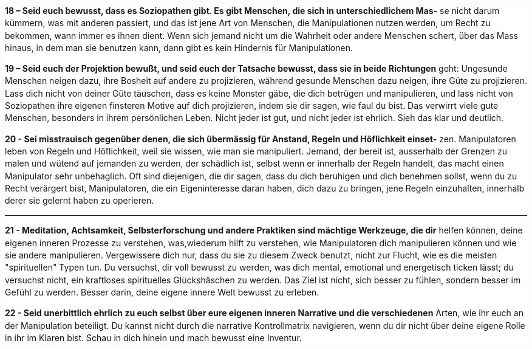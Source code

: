 **18 – Seid euch bewusst, dass es Soziopathen gibt. Es gibt Menschen, die sich in unterschiedlichem Mas-**
se nicht darum kümmern, was mit anderen passiert, und das ist jene Art von Menschen, die Manipulationen nutzen werden, um Recht zu bekommen, wann immer es ihnen dient. Wenn sich jemand nicht um
die Wahrheit oder andere Menschen schert, über das Mass hinaus, in dem man sie benutzen kann, dann
gibt es kein Hindernis für Manipulationen.

**19 – Seid euch der Projektion bewußt, und seid euch der Tatsache bewusst, dass sie in beide Richtungen**
geht: Ungesunde Menschen neigen dazu, ihre Bosheit auf andere zu projizieren, während gesunde Menschen dazu neigen, ihre Güte zu projizieren. Lass dich nicht von deiner Güte täuschen, dass es keine
Monster gäbe, die dich betrügen und manipulieren, und lass nicht von Soziopathen ihre eigenen finsteren
Motive auf dich projizieren, indem sie dir sagen, wie faul du bist. Das verwirrt viele gute Menschen, besonders in ihrem persönlichen Leben. Nicht jeder ist gut, und nicht jeder ist ehrlich. Sieh das klar und
deutlich.

**20 - Sei misstrauisch gegenüber denen, die sich übermässig für Anstand, Regeln und Höflichkeit einset-**
zen. Manipulatoren leben von Regeln und Höflichkeit, weil sie wissen, wie man sie manipuliert. Jemand,
der bereit ist, ausserhalb der Grenzen zu malen und wütend auf jemanden zu werden, der schädlich ist,
selbst wenn er innerhalb der Regeln handelt, das macht einen Manipulator sehr unbehaglich. Oft sind
diejenigen, die dir sagen, dass du dich beruhigen und dich benehmen sollst, wenn du zu Recht verärgert
bist, Manipulatoren, die ein Eigeninteresse daran haben, dich dazu zu bringen, jene Regeln einzuhalten,
innerhalb derer sie gelernt haben zu operieren.


-----

**21 - Meditation, Achtsamkeit, Selbsterforschung und andere Praktiken sind mächtige Werkzeuge, die dir**
helfen können, deine eigenen inneren Prozesse zu verstehen, was,wiederum hilft zu verstehen, wie Manipulatoren dich manipulieren können und wie sie andere manipulieren. Vergewissere dich nur, dass du sie
zu diesem Zweck benutzt, nicht zur Flucht, wie es die meisten "spirituellen" Typen tun. Du versuchst, dir
voll bewusst zu werden, was dich mental, emotional und energetisch ticken lässt; du versuchst nicht, ein
kraftloses spirituelles Glückshäschen zu werden. Das Ziel ist nicht, sich besser zu fühlen, sondern besser
im Gefühl zu werden. Besser darin, deine eigene innere Welt bewusst zu erleben.

**22 - Seid unerbittlich ehrlich zu euch selbst über eure eigenen inneren Narrative und die verschiedenen**
Arten, wie ihr euch an der Manipulation beteiligt. Du kannst nicht durch die narrative Kontrollmatrix navigieren, wenn du dir nicht über deine eigene Rolle in ihr im Klaren bist. Schau in dich hinein und mach
bewusst eine Inventur.
